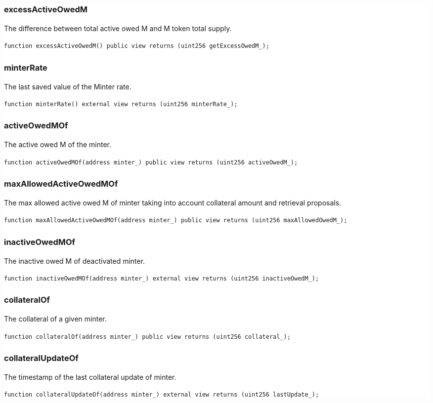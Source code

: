 ### excessActiveOwedM

The difference between total active owed M and M token total supply.


```solidity
function excessActiveOwedM() public view returns (uint256 getExcessOwedM_);
```

### minterRate

The last saved value of the Minter rate.


```solidity
function minterRate() external view returns (uint256 minterRate_);
```

### activeOwedMOf

The active owed M of the minter.


```solidity
function activeOwedMOf(address minter_) public view returns (uint256 activeOwedM_);
```

### maxAllowedActiveOwedMOf

The max allowed active owed M of minter taking into account collateral amount and retrieval proposals.


```solidity
function maxAllowedActiveOwedMOf(address minter_) public view returns (uint256 maxAllowedOwedM_);
```

### inactiveOwedMOf

The inactive owed M of deactivated minter.


```solidity
function inactiveOwedMOf(address minter_) external view returns (uint256 inactiveOwedM_);
```

### collateralOf

The collateral of a given minter.


```solidity
function collateralOf(address minter_) public view returns (uint256 collateral_);
```

### collateralUpdateOf

The timestamp of the last collateral update of minter.


```solidity
function collateralUpdateOf(address minter_) external view returns (uint256 lastUpdate_);
```
